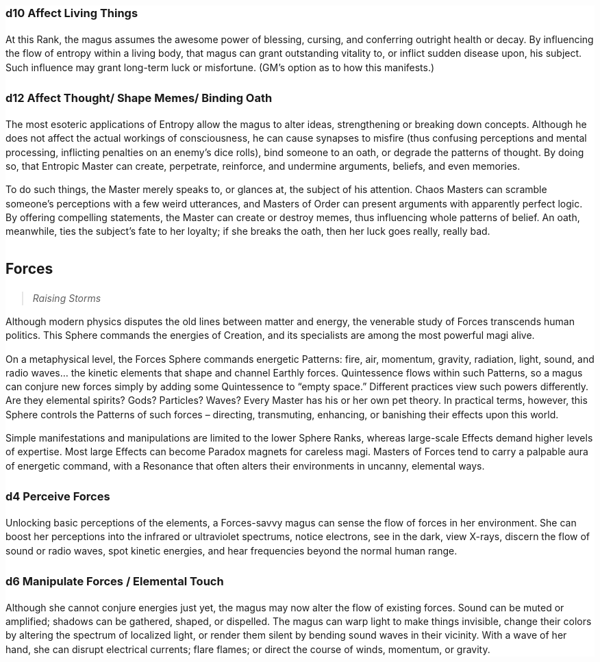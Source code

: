 ### d10 Affect Living Things
At this Rank, the magus assumes the awesome power of blessing, cursing, and conferring outright health or decay. By influencing the flow of entropy within a living body, that magus can grant outstanding vitality to, or inflict sudden disease upon, his subject. Such influence may grant long-term luck or misfortune. (GM’s option as to how this manifests.) 

### d12 Affect Thought/ Shape Memes/ Binding Oath
The most esoteric applications of Entropy allow the magus to alter ideas, strengthening or breaking down concepts. Although he does not affect the actual workings of consciousness, he can cause synapses to misfire (thus confusing perceptions and mental processing, inflicting penalties on an enemy’s dice rolls), bind someone to an oath, or degrade the patterns of thought. By doing so, that Entropic Master can create, perpetrate, reinforce, and undermine arguments, beliefs, and even memories. 

To do such things, the Master merely speaks to, or glances at, the subject of his attention. Chaos Masters can scramble someone’s perceptions with a few weird utterances, and Masters of Order can present arguments with apparently perfect logic. By offering compelling statements, the Master can create or destroy memes, thus influencing whole patterns of belief. An oath, meanwhile, ties the subject’s fate to her loyalty; if she breaks the oath, then her luck goes really, really bad. 

## Forces
> *Raising Storms*

Although modern physics disputes the old lines between matter and energy, the venerable study of Forces transcends human politics. This Sphere commands the energies of Creation, and its specialists are among the most powerful magi alive.

On a metaphysical level, the Forces Sphere commands energetic Patterns: fire, air, momentum, gravity, radiation, light, sound, and radio waves… the kinetic elements that shape and channel Earthly forces. Quintessence flows within such Patterns, so a magus can conjure new forces simply by adding some Quintessence to “empty space.” Different practices view such powers differently. Are they elemental spirits? Gods? Particles? Waves? Every Master has his or her own pet theory. In practical terms, however, this Sphere controls the Patterns of such forces – directing, transmuting, enhancing, or banishing their effects upon this world.

Simple manifestations and manipulations are limited to the lower Sphere Ranks, whereas large-scale Effects demand higher levels of expertise. Most large Effects can become Paradox magnets for careless magi. Masters of Forces tend to carry a palpable aura of energetic command, with a Resonance that often alters their environments in uncanny, elemental ways.

### d4 Perceive Forces
Unlocking basic perceptions of the elements, a Forces-savvy magus can sense the flow of forces in her environment. She can boost her perceptions into the infrared or ultraviolet spectrums, notice electrons, see in the dark, view X-rays, discern the flow of sound or radio waves, spot kinetic energies, and hear frequencies beyond the normal human range. 

### d6 Manipulate Forces / Elemental Touch
Although she cannot conjure energies just yet, the magus may now alter the flow of existing forces. Sound can be muted or amplified; shadows can be gathered, shaped, or dispelled. The magus can warp light to make things invisible, change their colors by altering the spectrum of localized light, or render them silent by bending sound waves in their vicinity. With a wave of her hand, she can disrupt electrical currents; flare flames; or direct the course of winds, momentum, or gravity.

